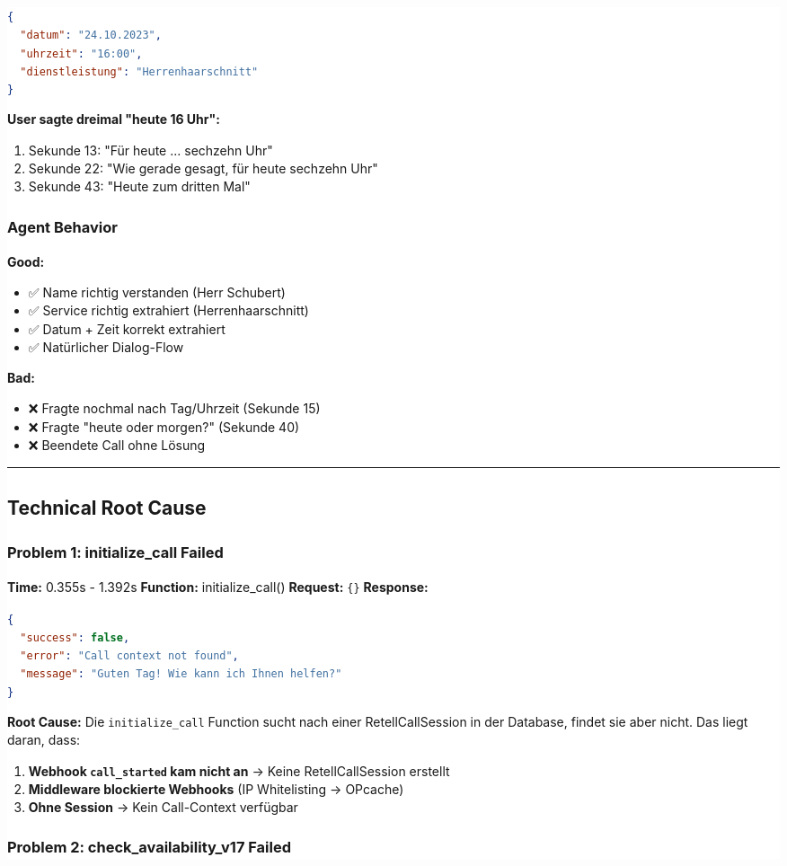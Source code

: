 ```json
{
  "datum": "24.10.2023",
  "uhrzeit": "16:00",
  "dienstleistung": "Herrenhaarschnitt"
}
```

**User sagte dreimal "heute 16 Uhr":**
1. Sekunde 13: "Für heute ... sechzehn Uhr"
2. Sekunde 22: "Wie gerade gesagt, für heute sechzehn Uhr"
3. Sekunde 43: "Heute zum dritten Mal"

### Agent Behavior

**Good:**
- ✅ Name richtig verstanden (Herr Schubert)
- ✅ Service richtig extrahiert (Herrenhaarschnitt)
- ✅ Datum + Zeit korrekt extrahiert
- ✅ Natürlicher Dialog-Flow

**Bad:**
- ❌ Fragte nochmal nach Tag/Uhrzeit (Sekunde 15)
- ❌ Fragte "heute oder morgen?" (Sekunde 40)
- ❌ Beendete Call ohne Lösung

---

## Technical Root Cause

### Problem 1: initialize_call Failed

**Time:** 0.355s - 1.392s
**Function:** initialize_call()
**Request:** `{}`
**Response:**
```json
{
  "success": false,
  "error": "Call context not found",
  "message": "Guten Tag! Wie kann ich Ihnen helfen?"
}
```

**Root Cause:**
Die `initialize_call` Function sucht nach einer RetellCallSession in der Database, findet sie aber nicht. Das liegt daran, dass:

1. **Webhook `call_started` kam nicht an** → Keine RetellCallSession erstellt
2. **Middleware blockierte Webhooks** (IP Whitelisting → OPcache)
3. **Ohne Session** → Kein Call-Context verfügbar

### Problem 2: check_availability_v17 Failed
